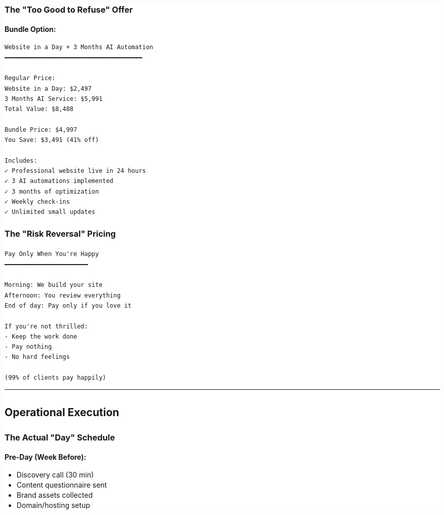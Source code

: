 ### **The "Too Good to Refuse" Offer**

**Bundle Option:**
```
Website in a Day + 3 Months AI Automation
━━━━━━━━━━━━━━━━━━━━━━━━━━━━━━━━━━━━━━

Regular Price:
Website in a Day: $2,497
3 Months AI Service: $5,991
Total Value: $8,488

Bundle Price: $4,997
You Save: $3,491 (41% off)

Includes:
✓ Professional website live in 24 hours
✓ 3 AI automations implemented
✓ 3 months of optimization
✓ Weekly check-ins
✓ Unlimited small updates
```

### **The "Risk Reversal" Pricing**

```
Pay Only When You're Happy
━━━━━━━━━━━━━━━━━━━━━━━

Morning: We build your site
Afternoon: You review everything
End of day: Pay only if you love it

If you're not thrilled:
- Keep the work done
- Pay nothing
- No hard feelings

(99% of clients pay happily)
```

---

## **Operational Execution**

### **The Actual "Day" Schedule**

**Pre-Day (Week Before):**
- Discovery call (30 min)
- Content questionnaire sent
- Brand assets collected
- Domain/hosting setup
